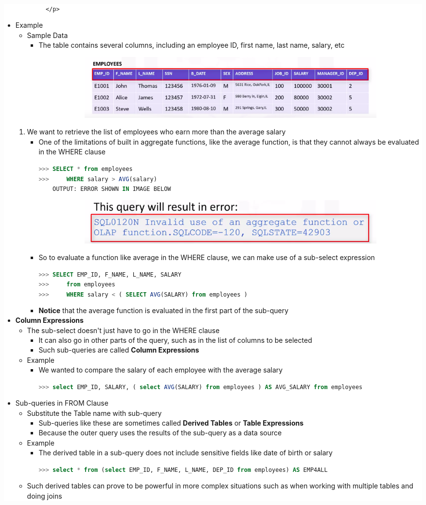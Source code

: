 				</p>
* Example
	* Sample Data
		* The table contains several columns, including an employee ID, first name, last name, salary, etc
				<p align="center">
				  <a href="javascript:void(0)" rel="noopener">
					 <img width=600px  src="notesImages/emp_sample_data_image20.png" alt="emp_sample_data_image20"></a>
				</p>
	1. We want to retrieve the list of employees who earn more than the average salary
		* One of the limitations of built in aggregate functions, like the average function, is that they cannot always be evaluated in the WHERE clause
			```SQL
			>>> SELECT * from employees
			>>> 	WHERE salary > AVG(salary)
				OUTPUT: ERROR SHOWN IN IMAGE BELOW
			```
			<p align="center">
			  <a href="javascript:void(0)" rel="noopener">
				 <img width=600px  src="notesImages/error_invalid_use_aggregate_func_image21.png" alt="error_invalid_use_aggregate_func_image21"></a>
			</p>
		* So to evaluate a function like average in the WHERE clause, we can make use of a sub-select expression
			```SQL
			>>> SELECT EMP_ID, F_NAME, L_NAME, SALARY
			>>> 	from employees
			>>> 	WHERE salary < ( SELECT AVG(SALARY) from employees )
			```
		* __Notice__ that the average function is evaluated in the first part of the sub-query
* __Column Expressions__
	* The sub-select doesn't just have to go in the WHERE clause
		* It can also go in other parts of the query, such as in the list of columns to be selected
		* Such sub-queries are called __Column Expressions__
	* Example
		* We wanted to compare the salary of each employee with the average salary
			```SQL
			>>> select EMP_ID, SALARY, ( select AVG(SALARY) from employees ) AS AVG_SALARY from employees
			```
* Sub-queries in FROM Clause
	* Substitute the Table name with sub-query
		* Sub-queries like these are sometimes called __Derived Tables__ or __Table Expressions__
		* Because the outer query uses the results of the sub-query as a data source
	* Example
		* The derived table in a sub-query does not include sensitive fields like date of birth or salary
			```SQL
			>>> select * from (select EMP_ID, F_NAME, L_NAME, DEP_ID from employees) AS EMP4ALL
			```
	* Such derived tables can prove to be powerful in more complex situations such as when working with multiple tables and doing joins
